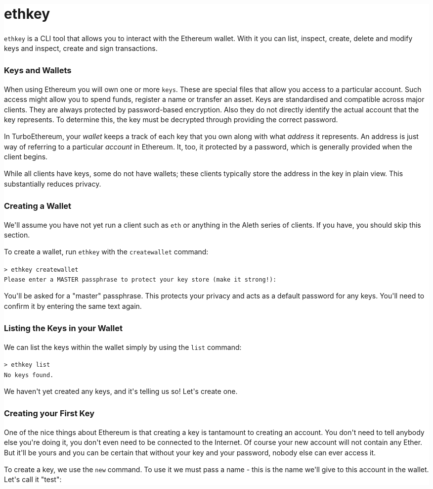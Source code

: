 # ethkey

`ethkey` is a CLI tool that allows you to interact with the Ethereum wallet. With it you can list, inspect, create, delete and modify keys and inspect, create and sign transactions.

### Keys and Wallets

When using Ethereum you will own one or more `keys`. These are special files that allow you access to a particular account. Such access might allow you to spend funds, register a name or transfer an asset. Keys are standardised and compatible across major clients. They are always protected by password-based encryption. Also they do not directly identify the actual account that the key represents. To determine this, the key must be decrypted through providing the correct password.

In TurboEthereum, your *wallet* keeps a track of each key that you own along with what *address* it represents. An address is just way of referring to a particular *account* in Ethereum. It, too, it protected by a password, which is generally provided when the client begins.

While all clients have keys, some do not have wallets; these clients typically store the address in the key in plain view. This substantially reduces privacy.

### Creating a Wallet

We'll assume you have not yet run a client such as `eth` or anything in the Aleth series of clients. If you have, you should skip this section.

To create a wallet, run `ethkey` with the `createwallet` command:

```
> ethkey createwallet
Please enter a MASTER passphrase to protect your key store (make it strong!): 
```

You'll be asked for a "master" passphrase. This protects your privacy and acts as a default password for any keys. You'll need to confirm it by entering the same text again.

### Listing the Keys in your Wallet

We can list the keys within the wallet simply by using the `list` command:

```
> ethkey list
No keys found.
```

We haven't yet created any keys, and it's telling us so! Let's create one.

### Creating your First Key

One of the nice things about Ethereum is that creating a key is tantamount to creating an account. You don't need to tell anybody else you're doing it, you don't even need to be connected to the Internet. Of course your new account will not contain any Ether. But it'll be yours and you can be certain that without your key and your password, nobody else can ever access it.

To create a key, we use the `new` command. To use it we must pass a name - this is the name we'll give to this account in the wallet. Let's call it "test":
